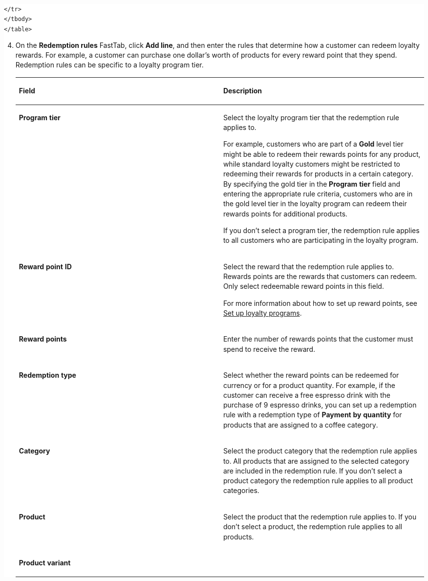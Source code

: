     </tr>
    </tbody>
    </table>


4.  On the **Redemption rules** FastTab, click **Add line**, and then enter the rules that determine how a customer can redeem loyalty rewards. For example, a customer can purchase one dollar’s worth of products for every reward point that they spend. Redemption rules can be specific to a loyalty program tier.
    
    <table>
    <colgroup>
    <col style="width: 50%" />
    <col style="width: 50%" />
    </colgroup>
    <thead>
    <tr class="header">
    <th><p>Field</p></th>
    <th><p>Description</p></th>
    </tr>
    </thead>
    <tbody>
    <tr class="odd">
    <td><p><strong>Program tier</strong></p></td>
    <td><p>Select the loyalty program tier that the redemption rule applies to.</p>
    <p>For example, customers who are part of a <strong>Gold</strong> level tier might be able to redeem their rewards points for any product, while standard loyalty customers might be restricted to redeeming their rewards for products in a certain category. By specifying the gold tier in the <strong>Program tier</strong> field and entering the appropriate rule criteria, customers who are in the gold level tier in the loyalty program can redeem their rewards points for additional products.</p>
    <p>If you don’t select a program tier, the redemption rule applies to all customers who are participating in the loyalty program.</p></td>
    </tr>
    <tr class="even">
    <td><p><strong>Reward point ID</strong></p></td>
    <td><p>Select the reward that the redemption rule applies to. Rewards points are the rewards that customers can redeem. Only select redeemable reward points in this field.</p>
    <p>For more information about how to set up reward points, see <a href="set-up-loyalty-programs.md">Set up loyalty programs</a>.</p></td>
    </tr>
    <tr class="odd">
    <td><p><strong>Reward points</strong></p></td>
    <td><p>Enter the number of rewards points that the customer must spend to receive the reward.</p></td>
    </tr>
    <tr class="even">
    <td><p><strong>Redemption type</strong></p></td>
    <td><p>Select whether the reward points can be redeemed for currency or for a product quantity. For example, if the customer can receive a free espresso drink with the purchase of 9 espresso drinks, you can set up a redemption rule with a redemption type of <strong>Payment by quantity</strong> for products that are assigned to a coffee category.</p></td>
    </tr>
    <tr class="odd">
    <td><p><strong>Category</strong></p></td>
    <td><p>Select the product category that the redemption rule applies to. All products that are assigned to the selected category are included in the redemption rule. If you don’t select a product category the redemption rule applies to all product categories.</p></td>
    </tr>
    <tr class="even">
    <td><p><strong>Product</strong></p></td>
    <td><p>Select the product that the redemption rule applies to. If you don’t select a product, the redemption rule applies to all products.</p></td>
    </tr>
    <tr class="odd">
    <td><p><strong>Product variant</strong></p></td>